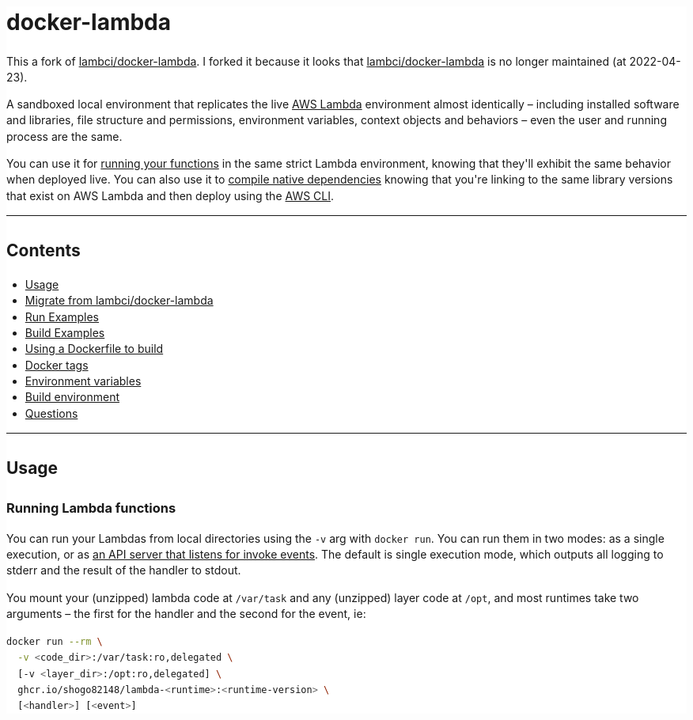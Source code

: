 # docker-lambda

This a fork of [lambci/docker-lambda].
I forked it because it looks that [lambci/docker-lambda] is no longer maintained (at 2022-04-23).

A sandboxed local environment that replicates the live [AWS Lambda]
environment almost identically – including installed software and libraries,
file structure and permissions, environment variables, context objects and
behaviors – even the user and running process are the same.

You can use it for [running your functions](#run-examples) in the same strict Lambda environment,
knowing that they'll exhibit the same behavior when deployed live. You can
also use it to [compile native dependencies](#build-examples) knowing that you're linking to the
same library versions that exist on AWS Lambda and then deploy using
the [AWS CLI](https://aws.amazon.com/cli/).

---

## Contents

- [Usage](#usage)
- [Migrate from lambci/docker-lambda](#migrate-from-lambci-docker-lambda)
- [Run Examples](#run-examples)
- [Build Examples](#build-examples)
- [Using a Dockerfile to build](#using-a-dockerfile-to-build)
- [Docker tags](#docker-tags)
- [Environment variables](#environment-variables)
- [Build environment](#build-environment)
- [Questions](#questions)

---

## Usage

### Running Lambda functions

You can run your Lambdas from local directories using the `-v` arg with
`docker run`. You can run them in two modes: as a single execution, or as
[an API server that listens for invoke events](#running-in-stay-open-api-mode).
The default is single execution mode, which outputs all logging to stderr and the result of the handler to stdout.

You mount your (unzipped) lambda code at `/var/task` and any (unzipped) layer
code at `/opt`, and most runtimes take two arguments – the first for the
handler and the second for the event, ie:

```sh
docker run --rm \
  -v <code_dir>:/var/task:ro,delegated \
  [-v <layer_dir>:/opt:ro,delegated] \
  ghcr.io/shogo82148/lambda-<runtime>:<runtime-version> \
  [<handler>] [<event>]
```


[lambci/docker-lambda]: https://github.com/lambci/docker-lambda
[AWS Lambda]: https://aws.amazon.com/lambda/
[AWS CLI]: https://aws.amazon.com/cli/
[AWS CLI v2]: https://docs.aws.amazon.com/cli/latest/userguide/cliv2-migration.html#cliv2-migration-binaryparam